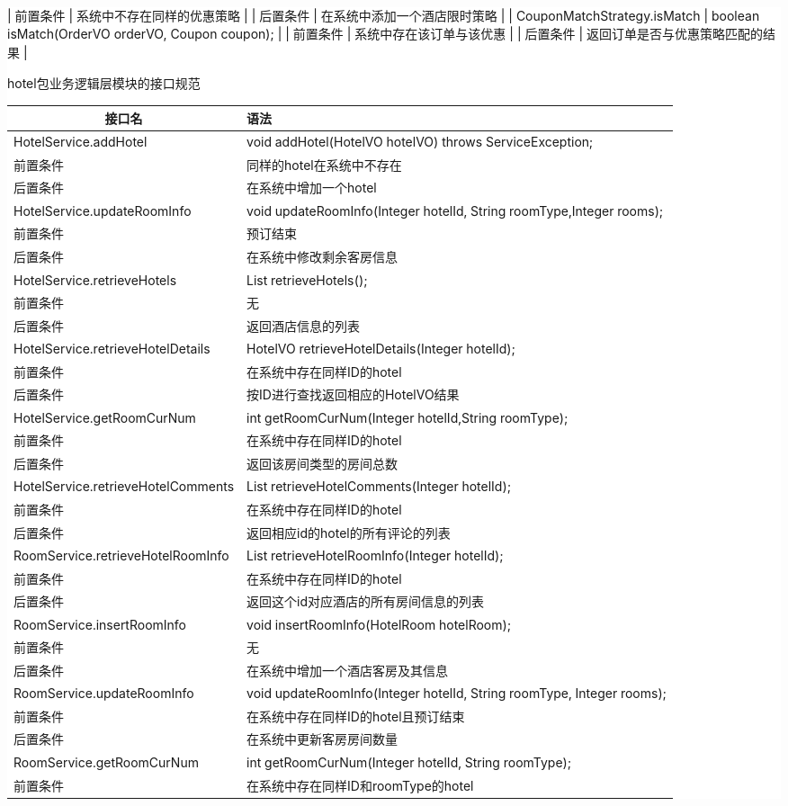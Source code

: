 | 前置条件 | 系统中不存在同样的优惠策略 | 
| 后置条件 | 在系统中添加一个酒店限时策略 | 
| CouponMatchStrategy.isMatch  | boolean isMatch(OrderVO orderVO, Coupon coupon); | 
| 前置条件 | 系统中存在该订单与该优惠 | 
| 后置条件 | 返回订单是否与优惠策略匹配的结果 | 


hotel包业务逻辑层模块的接口规范

| 接口名 | 语法          
| ------ | :----------- 
| HotelService.addHotel	| void addHotel(HotelVO hotelVO) throws ServiceException; | 
| 前置条件 | 同样的hotel在系统中不存在 | 
| 后置条件 | 在系统中增加一个hotel | 
| HotelService.updateRoomInfo |  void updateRoomInfo(Integer hotelId, String roomType,Integer rooms); | 
| 前置条件 | 预订结束 | 
| 后置条件 | 在系统中修改剩余客房信息 | 
| HotelService.retrieveHotels |  List retrieveHotels(); | 
| 前置条件 | 无 | 
| 后置条件 | 返回酒店信息的列表 | 
| HotelService.retrieveHotelDetails	|  HotelVO retrieveHotelDetails(Integer hotelId); | 
| 前置条件 | 在系统中存在同样ID的hotel | 
| 后置条件 | 按ID进行查找返回相应的HotelVO结果 | 
| HotelService.getRoomCurNum	|  int getRoomCurNum(Integer hotelId,String roomType); | 
| 前置条件 | 在系统中存在同样ID的hotel | 
| 后置条件 | 返回该房间类型的房间总数 | 
| HotelService.retrieveHotelComments |   List<CommentVO> retrieveHotelComments(Integer hotelId); | 
| 前置条件 | 在系统中存在同样ID的hotel | 
| 后置条件 | 返回相应id的hotel的所有评论的列表 | 
| RoomService.retrieveHotelRoomInfo	|  List retrieveHotelRoomInfo(Integer hotelId); | 
| 前置条件 | 在系统中存在同样ID的hotel | 
| 后置条件 | 返回这个id对应酒店的所有房间信息的列表 | 
| RoomService.insertRoomInfo |  void insertRoomInfo(HotelRoom hotelRoom); | 
| 前置条件 | 无 | 
| 后置条件 | 在系统中增加一个酒店客房及其信息 | 
| RoomService.updateRoomInfo |  void updateRoomInfo(Integer hotelId, String roomType, Integer rooms); | 
| 前置条件 | 在系统中存在同样ID的hotel且预订结束 | 
| 后置条件 | 在系统中更新客房房间数量 | 
| RoomService.getRoomCurNum	|	int getRoomCurNum(Integer hotelId, String roomType);
| 前置条件 | 在系统中存在同样ID和roomType的hotel | 